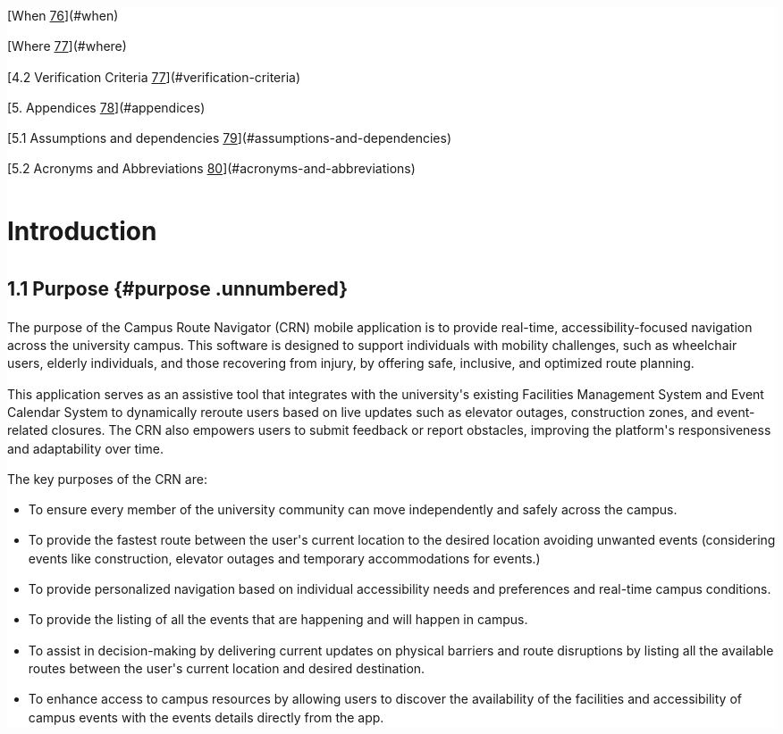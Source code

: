 [When [76](#when)](#when)

[Where [77](#where)](#where)

[4.2 Verification Criteria
[77](#verification-criteria)](#verification-criteria)

[5. Appendices [78](#appendices)](#appendices)

[5.1 Assumptions and dependencies
[79](#assumptions-and-dependencies)](#assumptions-and-dependencies)

[5.2 Acronyms and Abbreviations
[80](#acronyms-and-abbreviations)](#acronyms-and-abbreviations)

# Introduction

## 1.1 Purpose {#purpose .unnumbered}

The purpose of the Campus Route Navigator (CRN) mobile application is to
provide real-time, accessibility-focused navigation across the
university campus. This software is designed to support individuals with
mobility challenges, such as wheelchair users, elderly individuals, and
those recovering from injury, by offering safe, inclusive, and optimized
route planning.

This application serves as an assistive tool that integrates with the
university's existing Facilities Management System and Event Calendar
System to dynamically reroute users based on live updates such as
elevator outages, construction zones, and event-related closures. The
CRN also empowers users to submit feedback or report obstacles,
improving the platform's responsiveness and adaptability over time.

The key purposes of the CRN are:

- To ensure every member of the university community can move
  independently and safely across the campus.

- To provide the fastest route between the user's current location to
  the desired location avoiding unwanted events (considering events like
  construction, elevator outages and temporary accommodations for
  events.)

- To provide personalized navigation based on individual accessibility
  needs and preferences and real-time campus conditions.

- To provide the listing of all the events that are happening and will
  happen in campus.

- To assist in decision-making by delivering current updates on physical
  barriers and route disruptions by listing all the available routes
  between the user's current location and desired destination.

- To enhance access to campus resources by allowing users to discover
  the availability of the facilities and accessibility of campus events
  with the events details directly from the app.
